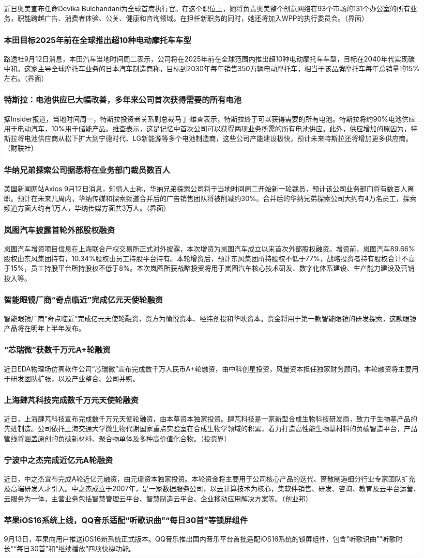 近日奥美宣布任命Devika Bulchandani为全球首席执行官。在这个职位上，她将负责奥美整个创意网络在93个市场的131个办公室的所有业务，职能跨越广告、消费者体验、公关、健康和咨询领域。在担任新职务的同时，她还将加入WPP的执行委员会。（界面）
### 本田目标2025年前在全球推出超10种电动摩托车车型
路透社9月12日消息，本田汽车当地时间周二表示，公司将在2025年前在全球范围内推出超10种电动摩托车车型，目标在2040年代实现碳中和。这家主导全球摩托车业务的日本汽车制造商称，目标到2030年每年销售350万辆电动摩托车，相当于该品牌摩托车每年总销量的15%左右。（界面）
### 特斯拉：电池供应已大幅改善，多年来公司首次获得需要的所有电池
据Insider报道，当地时间周一，特斯拉投资者关系副总裁马丁·维查表示，特斯拉终于可以获得需要的所有电池。特斯拉将约90%电池供应用于电动汽车，10%用于储能产品。维查表示，这是记忆中首次公司可以获得两项业务所需的所有电池供应。此外，供应增加的原因为，特斯拉将电池供应商从松下扩大到宁德时代、LG新能源等多个电池制造商，这些公司产能建设极快，预计未来特斯拉还将增加更多供应商。（财联社）
### 华纳兄弟探索公司据悉将在业务部门裁员数百人
美国新闻网站Axios 9月12日消息，知情人士称，华纳兄弟探索公司将于当地时间周二开始新一轮裁员，预计该公司业务部门将有数百人离职。预计在未来几周内，华纳传媒和探索频道合并后的广告销售团队将被削减约30%。合并后的华纳兄弟探索公司大约有4万名员工，探索频道方面大约有1万人，华纳传媒方面共3万人。（界面）
### 岚图汽车披露首轮外部股权融资
岚图汽车增资项目信息在上海联合产权交易所正式对外披露，本次增资为岚图汽车成立以来首次外部股权融资。增资前，岚图汽车89.66%股权由东风集团持有，10.34%股权由员工持股平台持有。本轮增资后，预计东风集团所持股权不低于77%，战略投资者持有股权合计不高于15%，员工持股平台所持股权不低于8%。本次岚图所获战略投资将用于岚图汽车核心技术研发、数字化体系建设、生产能力建设及营销投入等。
### 智能眼镜厂商“奇点临近”完成亿元天使轮融资
智能眼镜厂商“奇点临近”完成亿元天使轮融资，资方为愉悦资本、经纬创投和华映资本。资金将用于第一款智能眼镜的研发探索，这款眼镜产品将在明年上半年发布。
### “芯瑞微”获数千万元A+轮融资
近日EDA物理场仿真软件公司“芯瑞微”宣布完成数千万人民币A+轮融资，由中科创星投资，风量资本担任独家财务顾问。本轮融资将主要用于研发团队扩张，以及产业整合、公司并购。
### 上海肆芃科技完成数千万元天使轮融资
近日，上海肆芃科技宣布完成数千万元天使轮融资，由本草资本独家投资。肆芃科技是一家新型合成生物科技研发商，致力于生物基产品的先进制造。公司依托上海交通大学微生物代谢国家重点实验室在合成生物学领域的积累，着力打造高性能生物基材料的负碳智造平台，产品管线将涵盖原创的负碳新材料、聚合物单体及多种高价值化合物。（投资界）
### 宁波中之杰完成近亿元A轮融资
近日，中之杰宣布完成A轮近亿元融资，由元璟资本独家投资。本轮资金将主要用于公司核心产品的迭代、离散制造细分行业专家团队扩充及高端研发人才引入。中之杰成立于2007年，是一家数据服务公司，以云计算技术为核心，集软件销售、研发、咨询、教育及云平台运营、云服务为一体，主营业务包括智慧管理云平台、智慧制造云平台、企业移动应用解决方案等。（创业邦）
### 苹果iOS16系统上线，QQ音乐适配“听歌识曲”“每日30首”等锁屏组件
9月13日，苹果向用户推送iOS16新系统正式版本。QQ音乐推出国内音乐平台首批适配iOS16系统的锁屏组件，包含“听歌识曲”“听歌时长”“每日30首”和“继续播放”四项快捷功能。
